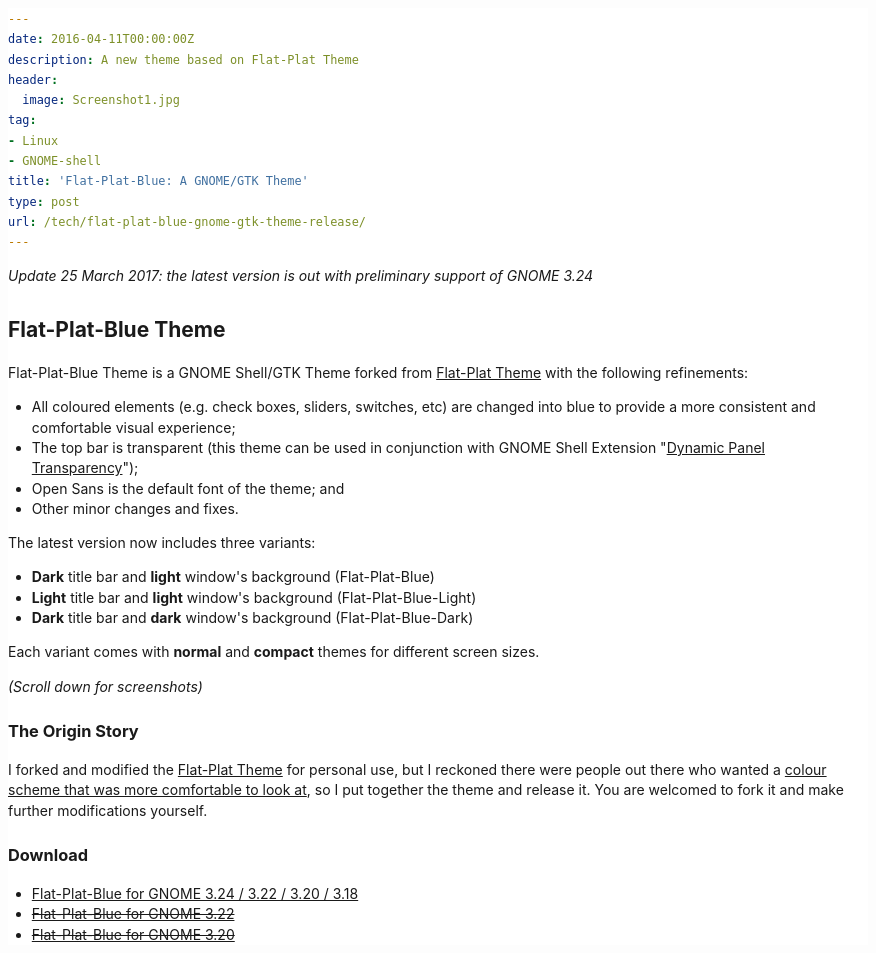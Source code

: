 ```yaml
---
date: 2016-04-11T00:00:00Z
description: A new theme based on Flat-Plat Theme
header:
  image: Screenshot1.jpg
tag:
- Linux
- GNOME-shell
title: 'Flat-Plat-Blue: A GNOME/GTK Theme'
type: post
url: /tech/flat-plat-blue-gnome-gtk-theme-release/
---
```


*Update 25 March 2017: the latest version is out with preliminary support of GNOME 3.24*

## Flat-Plat-Blue Theme

Flat-Plat-Blue Theme is a GNOME Shell/GTK Theme forked from [Flat-Plat Theme](https://github.com/nana-4/Flat-Plat) with the following refinements:

* All coloured elements (e.g. check boxes, sliders, switches, etc) are changed into blue to provide a more consistent and comfortable visual experience;
* The top bar is transparent (this theme can be used in conjunction with GNOME Shell Extension "[Dynamic Panel Transparency](https://extensions.gnome.org/extension/1011/dynamic-panel-transparency/)");
* Open Sans is the default font of the theme; and
* Other minor changes and fixes.

The latest version now includes three variants:

* **Dark** title bar and **light** window's background (Flat-Plat-Blue)
* **Light** title bar and **light** window's background (Flat-Plat-Blue-Light)
* **Dark** title bar and **dark** window's background (Flat-Plat-Blue-Dark)

Each variant comes with **normal** and **compact** themes for different screen sizes.

*(Scroll down for screenshots)*

### The Origin Story

I forked and modified the [Flat-Plat Theme](https://github.com/nana-4/Flat-Plat) for personal use, but I reckoned there were people out there who wanted a [colour scheme that was more comfortable to look at](https://github.com/nana-4/Flat-Plat/issues/19), so I put together the theme and release it. You are welcomed to fork it and make further modifications yourself.


### Download

* [Flat-Plat-Blue for GNOME 3.24 / 3.22 / 3.20 / 3.18](https://github.com/peterychuang/Flat-Plat-Blue/releases/download/3.24.1/Flat-Plat-Blue-20170325.tar.gz)
* ~~[Flat-Plat-Blue for GNOME 3.22](https://github.com/peterychuang/Flat-Plat-Blue/releases/download/3.22/Flat-Plat-Blue-20161022.tar.gz)~~
* ~~[Flat-Plat-Blue for GNOME 3.20](https://github.com/peterychuang/Flat-Plat-Blue/releases/download/3.20/Flat-Plat-Blue-20160411.tar.gz)~~
